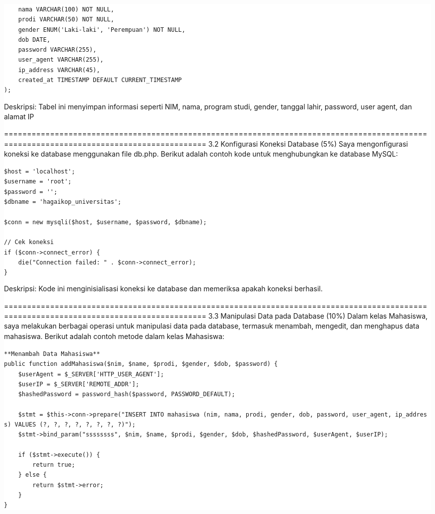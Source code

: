 ```
    nama VARCHAR(100) NOT NULL,
    prodi VARCHAR(50) NOT NULL,
    gender ENUM('Laki-laki', 'Perempuan') NOT NULL,
    dob DATE,
    password VARCHAR(255),
    user_agent VARCHAR(255),
    ip_address VARCHAR(45),
    created_at TIMESTAMP DEFAULT CURRENT_TIMESTAMP
);
```
Deskripsi: Tabel ini menyimpan informasi seperti NIM, nama, program studi, gender, tanggal lahir, password, user agent, dan alamat IP

========================================================================================================================================
3.2 Konfigurasi Koneksi Database (5%)
Saya mengonfigurasi koneksi ke database menggunakan file db.php. Berikut adalah contoh kode untuk menghubungkan ke database MySQL:
```
$host = 'localhost';
$username = 'root';
$password = '';
$dbname = 'hagaikop_universitas';

$conn = new mysqli($host, $username, $password, $dbname);

// Cek koneksi
if ($conn->connect_error) {
    die("Connection failed: " . $conn->connect_error);
}
```
Deskripsi: Kode ini menginisialisasi koneksi ke database dan memeriksa apakah koneksi berhasil.

========================================================================================================================================
3.3 Manipulasi Data pada Database (10%)
Dalam kelas Mahasiswa, saya melakukan berbagai operasi untuk manipulasi data pada database, termasuk menambah, mengedit, dan menghapus data mahasiswa. Berikut adalah contoh metode dalam kelas Mahasiswa:
```
**Menambah Data Mahasiswa**
public function addMahasiswa($nim, $name, $prodi, $gender, $dob, $password) {
    $userAgent = $_SERVER['HTTP_USER_AGENT'];
    $userIP = $_SERVER['REMOTE_ADDR'];
    $hashedPassword = password_hash($password, PASSWORD_DEFAULT);

    $stmt = $this->conn->prepare("INSERT INTO mahasiswa (nim, nama, prodi, gender, dob, password, user_agent, ip_address) VALUES (?, ?, ?, ?, ?, ?, ?, ?)");
    $stmt->bind_param("ssssssss", $nim, $name, $prodi, $gender, $dob, $hashedPassword, $userAgent, $userIP);

    if ($stmt->execute()) {
        return true;
    } else {
        return $stmt->error;
    }
}
```
